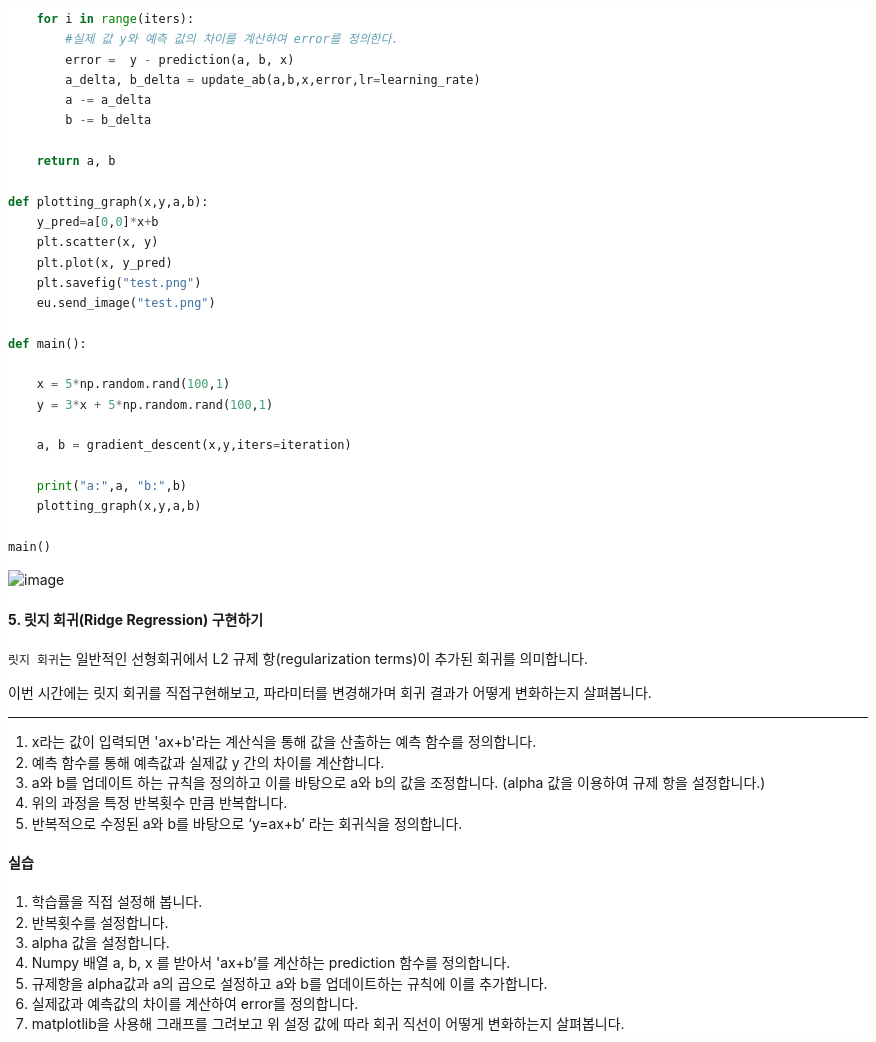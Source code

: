 ```python
    for i in range(iters):
        #실제 값 y와 예측 값의 차이를 계산하여 error를 정의한다.
        error =  y - prediction(a, b, x)
        a_delta, b_delta = update_ab(a,b,x,error,lr=learning_rate)
        a -= a_delta
        b -= b_delta
        
    return a, b

def plotting_graph(x,y,a,b):
    y_pred=a[0,0]*x+b
    plt.scatter(x, y)
    plt.plot(x, y_pred)
    plt.savefig("test.png")
    eu.send_image("test.png")

def main():

    x = 5*np.random.rand(100,1)
    y = 3*x + 5*np.random.rand(100,1)
    
    a, b = gradient_descent(x,y,iters=iteration)
    
    print("a:",a, "b:",b)
    plotting_graph(x,y,a,b)
    
main()
```

![image](https://user-images.githubusercontent.com/45935233/60066407-05a75980-9742-11e9-8896-21982529413e.png)





#### 5. 릿지 회귀(Ridge Regression) 구현하기

`릿지 회귀`는 일반적인 선형회귀에서 L2 규제 항(regularization terms)이 추가된 회귀를 의미합니다.

이번 시간에는 릿지 회귀를 직접구현해보고, 파라미터를 변경해가며 회귀 결과가 어떻게 변화하는지 살펴봅니다.

------

1. x라는 값이 입력되면 'ax+b'라는 계산식을 통해 값을 산출하는 예측 함수를 정의합니다.
2. 예측 함수를 통해 예측값과 실제값 y 간의 차이를 계산합니다.
3. a와 b를 업데이트 하는 규칙을 정의하고 이를 바탕으로 a와 b의 값을 조정합니다. (alpha 값을 이용하여 규제 항을 설정합니다.)
4. 위의 과정을 특정 반복횟수 만큼 반복합니다.
5. 반복적으로 수정된 a와 b를 바탕으로 ‘y=ax+b’ 라는 회귀식을 정의합니다.



#### 실습

1. 학습률을 직접 설정해 봅니다.
2. 반복횟수를 설정합니다.
3. alpha 값을 설정합니다.
4. Numpy 배열 a, b, x 를 받아서 'ax+b’를 계산하는 prediction 함수를 정의합니다.
5. 규제항을 alpha값과 a의 곱으로 설정하고 a와 b를 업데이트하는 규칙에 이를 추가합니다.
6. 실제값과 예측값의 차이를 계산하여 error를 정의합니다.
7. matplotlib을 사용해 그래프를 그려보고 위 설정 값에 따라 회귀 직선이 어떻게 변화하는지 살펴봅니다.
